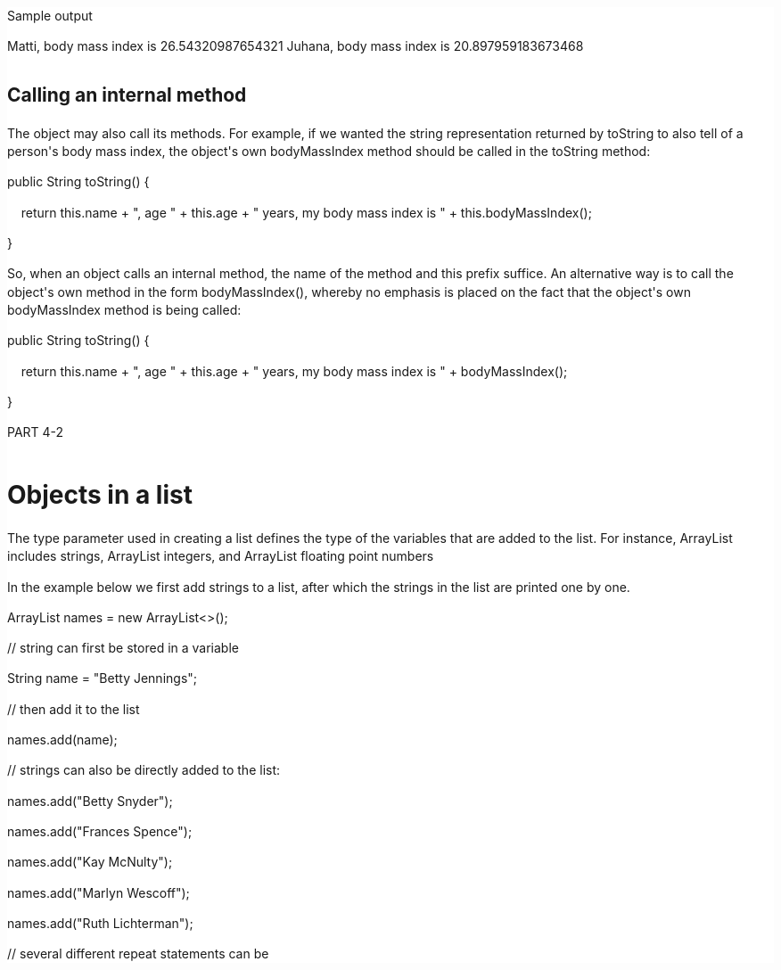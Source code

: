 Sample output

Matti, body mass index is 26.54320987654321 Juhana, body mass index is 20.897959183673468

## Calling an internal method

The object may also call its methods. For example, if we wanted the string representation returned by toString to also tell of a person's body mass index, the object's own bodyMassIndex method should be called in the toString method:

public String toString() {

    return this.name + ", age " + this.age + " years, my body mass index is " + this.bodyMassIndex();

}

So, when an object calls an internal method, the name of the method and this prefix suffice. An alternative way is to call the object's own method in the form bodyMassIndex(), whereby no emphasis is placed on the fact that the object's own bodyMassIndex method is being called:

public String toString() {

    return this.name + ", age " + this.age + " years, my body mass index is " + bodyMassIndex();

}

PART 4-2

# Objects in a list

The type parameter used in creating a list defines the type of the variables that are added to the list. For instance, ArrayList<String> includes strings, ArrayList<Integer> integers, and ArrayList<Double> floating point numbers

In the example below we first add strings to a list, after which the strings in the list are printed one by one.

ArrayList<String> names = new ArrayList<>();

// string can first be stored in a variable

String name = "Betty Jennings";

// then add it to the list

names.add(name);

// strings can also be directly added to the list:

names.add("Betty Snyder");

names.add("Frances Spence");

names.add("Kay McNulty");

names.add("Marlyn Wescoff");

names.add("Ruth Lichterman");

// several different repeat statements can be
